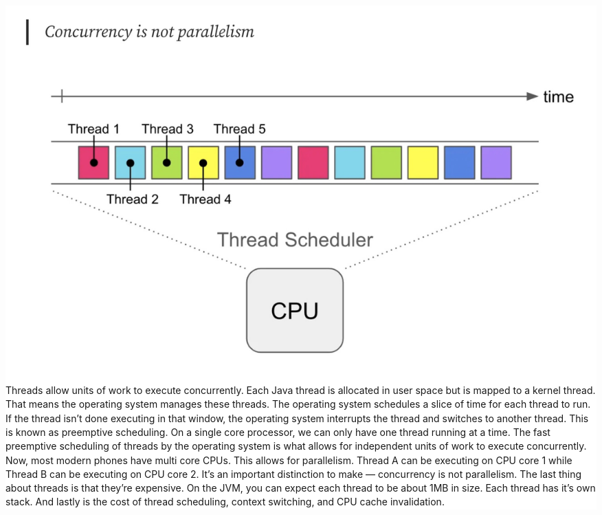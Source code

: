 ![intro](_img/25.jpg)

Threads allow units of work to execute concurrently. Each Java thread is allocated in user space but is mapped to a kernel thread. That means the operating system manages these threads. The operating system schedules a slice of time for each thread to run. If the thread isn’t done executing in that window, the operating system interrupts the thread and switches to another thread. This is known as preemptive scheduling. On a single core processor, we can only have one thread running at a time. The fast preemptive scheduling of threads by the operating system is what allows for independent units of work to execute concurrently. Now, most modern phones have multi core CPUs. This allows for parallelism. Thread A can be executing on CPU core 1 while Thread B can be executing on CPU core 2. It’s an important distinction to make — concurrency is not parallelism. The last thing about threads is that they’re expensive. On the JVM, you can expect each thread to be about 1MB in size. Each thread has it’s own stack. And lastly is the cost of thread scheduling, context switching, and CPU cache invalidation.

